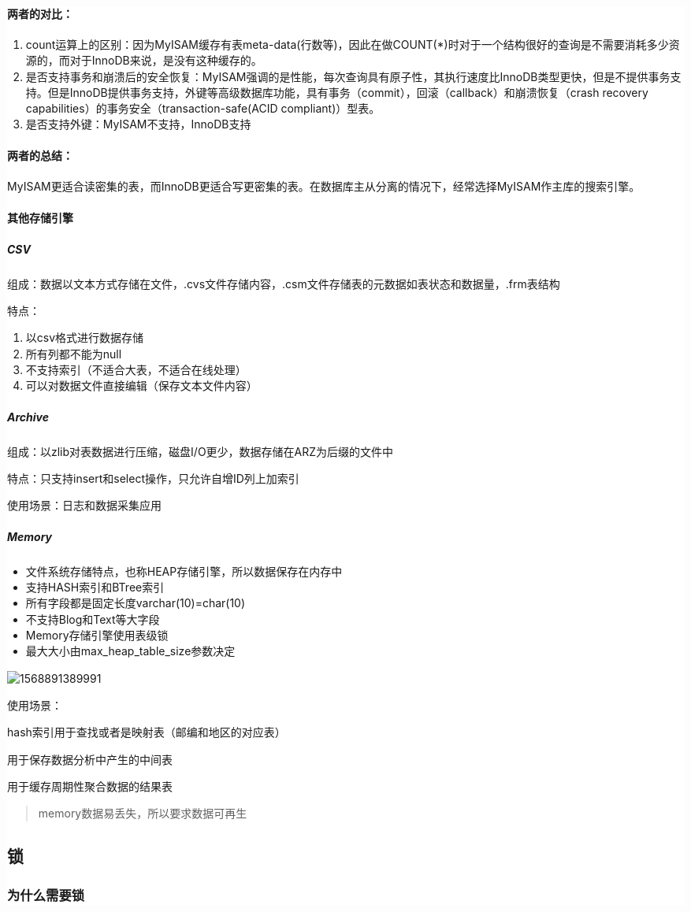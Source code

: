 

#### 两者的对比：

1. count运算上的区别：因为MyISAM缓存有表meta-data(行数等)，因此在做COUNT(*)时对于一个结构很好的查询是不需要消耗多少资源的，而对于InnoDB来说，是没有这种缓存的。
2. 是否支持事务和崩溃后的安全恢复：MyISAM强调的是性能，每次查询具有原子性，其执行速度比InnoDB类型更快，但是不提供事务支持。但是InnoDB提供事务支持，外键等高级数据库功能，具有事务（commit），回滚（callback）和崩溃恢复（crash recovery capabilities）的事务安全（transaction-safe(ACID compliant)）型表。
3. 是否支持外键：MyISAM不支持，InnoDB支持

#### 两者的总结：

MyISAM更适合读密集的表，而InnoDB更适合写更密集的表。在数据库主从分离的情况下，经常选择MyISAM作主库的搜索引擎。

#### 其他存储引擎

##### CSV

组成：数据以文本方式存储在文件，.cvs文件存储内容，.csm文件存储表的元数据如表状态和数据量，.frm表结构

特点：

1. 以csv格式进行数据存储
2. 所有列都不能为null
3. 不支持索引（不适合大表，不适合在线处理）
4. 可以对数据文件直接编辑（保存文本文件内容）

##### Archive

组成：以zlib对表数据进行压缩，磁盘I/O更少，数据存储在ARZ为后缀的文件中

特点：只支持insert和select操作，只允许自增ID列上加索引

使用场景：日志和数据采集应用

##### Memory

- 文件系统存储特点，也称HEAP存储引擎，所以数据保存在内存中
- 支持HASH索引和BTree索引
- 所有字段都是固定长度varchar(10)=char(10)
- 不支持Blog和Text等大字段
- Memory存储引擎使用表级锁
- 最大大小由max_heap_table_size参数决定

![1568891389991](C:\Users\AlmostLover\Desktop\MarkDown笔记\数据库\1568891389991.png)

使用场景：

hash索引用于查找或者是映射表（邮编和地区的对应表）

用于保存数据分析中产生的中间表

用于缓存周期性聚合数据的结果表

> memory数据易丢失，所以要求数据可再生

## 锁

### 为什么需要锁
